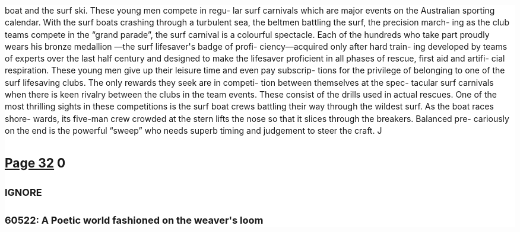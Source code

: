 boat and the surf ski. 
These young men compete in regu- 
lar surf carnivals which are major 
events on the Australian sporting 
calendar. With the surf boats crashing 
through a turbulent sea, the beltmen 
battling the surf, the precision march- 
ing as the club teams compete in the 
“grand parade”, the surf carnival is a 
colourful spectacle. 
Each of the hundreds who take part 
proudly wears his bronze medallion 
—the surf lifesaver's badge of profi- 
ciency—acquired only after hard train- 
ing developed by teams of experts 
over the last half century and designed 
to make the lifesaver proficient in all 
phases of rescue, first aid and artifi- 
cial respiration. 
These young men give up their 
leisure time and even pay subscrip- 
tions for the privilege of belonging to 
one of the surf lifesaving clubs. The 
only rewards they seek are in competi- 
tion between themselves at the spec- 
tacular surf carnivals when there is 
keen rivalry between the clubs in the 
team events. These consist of the 
drills used in actual rescues. 
One of the most thrilling sights in 
these competitions is the surf boat 
crews battling their way through the 
wildest surf. As the boat races shore- 
wards, its five-man crew crowded at 
the stern lifts the nose so that it slices 
through the breakers. Balanced pre- 
cariously on the end is the powerful 
“sweep” who needs superb timing 
and judgement to steer the craft. 
J

## [Page 32](https://demo.humlab.umu.se/courier/060510engo.pdf#page=32) 0

### IGNORE

   
  
   
   


### 60522: A Poetic world fashioned on the weaver's loom
